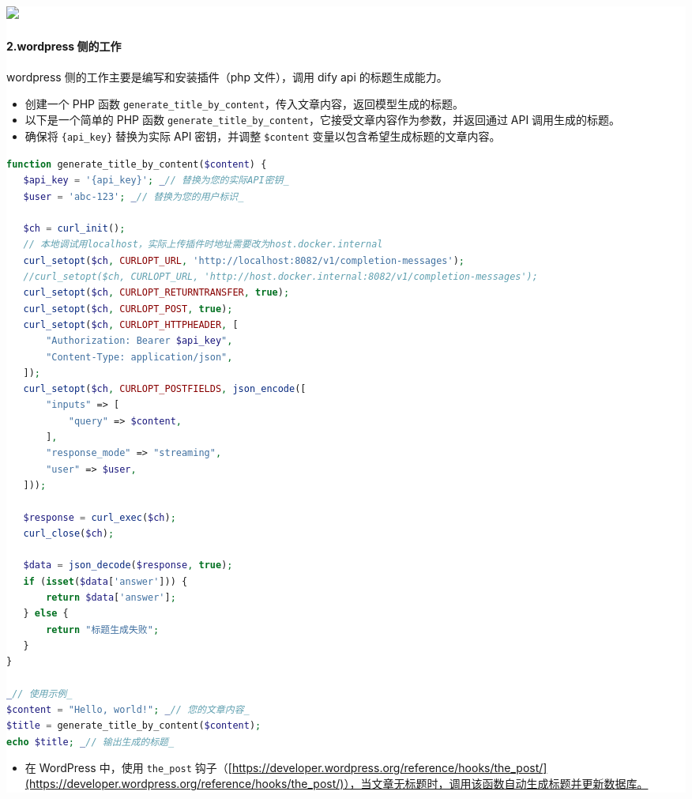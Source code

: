 ![](static/DXMZbFEg9oT9ljxNllTchdtqnGb.png)

#### 2.wordpress 侧的工作

wordpress 侧的工作主要是编写和安装插件（php 文件），调用 dify api 的标题生成能力。

- 创建一个 PHP 函数 `generate_title_by_content`，传入文章内容，返回模型生成的标题。
- 以下是一个简单的 PHP 函数 `generate_title_by_content`，它接受文章内容作为参数，并返回通过 API 调用生成的标题。
- 确保将 `{api_key}` 替换为实际 API 密钥，并调整 `$content` 变量以包含希望生成标题的文章内容。

```php
function generate_title_by_content($content) {
   $api_key = '{api_key}'; _// 替换为您的实际API密钥_
   $user = 'abc-123'; _// 替换为您的用户标识_

   $ch = curl_init();
   // 本地调试用localhost，实际上传插件时地址需要改为host.docker.internal
   curl_setopt($ch, CURLOPT_URL, 'http://localhost:8082/v1/completion-messages');
   //curl_setopt($ch, CURLOPT_URL, 'http://host.docker.internal:8082/v1/completion-messages');
   curl_setopt($ch, CURLOPT_RETURNTRANSFER, true);
   curl_setopt($ch, CURLOPT_POST, true);
   curl_setopt($ch, CURLOPT_HTTPHEADER, [
       "Authorization: Bearer $api_key",
       "Content-Type: application/json",
   ]);
   curl_setopt($ch, CURLOPT_POSTFIELDS, json_encode([
       "inputs" => [
           "query" => $content,
       ],
       "response_mode" => "streaming",
       "user" => $user,
   ]));

   $response = curl_exec($ch);
   curl_close($ch);

   $data = json_decode($response, true);
   if (isset($data['answer'])) {
       return $data['answer'];
   } else {
       return "标题生成失败";
   }
}

_// 使用示例_
$content = "Hello, world!"; _// 您的文章内容_
$title = generate_title_by_content($content);
echo $title; _// 输出生成的标题_
```

- 在 WordPress 中，使用 `the_post` 钩子（[https://developer.wordpress.org/reference/hooks/the_post/](https://developer.wordpress.org/reference/hooks/the_post/)），当文章无标题时，调用该函数自动生成标题并更新数据库。
